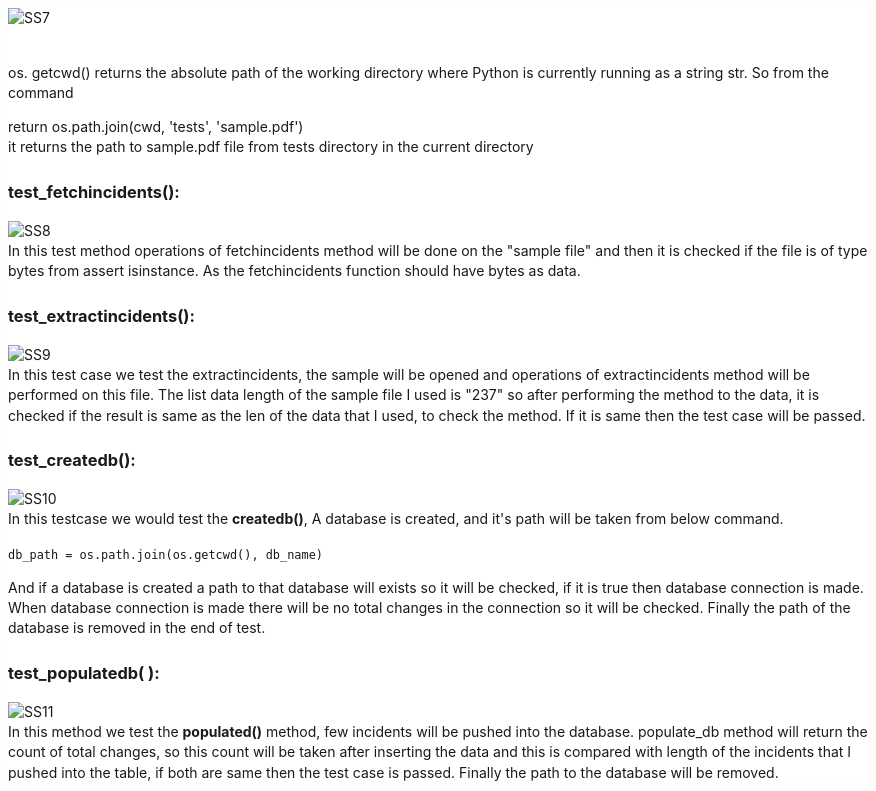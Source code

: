![SS7](https://user-images.githubusercontent.com/96924488/157276897-8e529aa1-cbc9-4147-b1de-97d02a14ff88.png)

<br>
os. getcwd() returns the absolute path of the working directory where Python is currently running as a string str.
So from the command

<br>

return os.path.join(cwd, 'tests', 'sample.pdf')
<br>
it returns the path to sample.pdf file from tests directory in the current directory

### **test_fetchincidents():**

![SS8](https://user-images.githubusercontent.com/96924488/157276943-3ca0ab7e-c1e8-4634-a84f-381c2439b69a.png)
<br>
In this test method operations of fetchincidents method will be done on the "sample file" and then it is checked if the file is of type bytes from assert isinstance.
As the fetchincidents function should have bytes as data.

### **test_extractincidents():**

![SS9](https://user-images.githubusercontent.com/96924488/157276967-806dc69a-7924-4fdd-be29-13aab0d523a9.png)
<br>
In this test case we test the extractincidents, the sample will be opened and operations of extractincidents method will be performed on this file. The list data length of the sample file I used is "237" so after performing the method to the data, it is checked if the result is same as the len of the data that I used, to check the method. If it is same then the test case will be passed.


### **test_createdb():**

![SS10](https://user-images.githubusercontent.com/96924488/157277006-e4afe9a2-13c0-4efe-9a8a-bb43429ab2b9.png)
<br>
In this testcase we would test the **createdb()**, A database is created, and it's path will be taken from below command.
~~~
db_path = os.path.join(os.getcwd(), db_name)
~~~
And if a database is created a path to that database will exists so it will be checked, if it is true then database connection is made. When database connection is made there will be no total changes in the connection so it will be checked. Finally the path of the database is removed in the end of test.

### **test_populatedb( ):**

![SS11](https://user-images.githubusercontent.com/96924488/157277066-8a4f6117-6794-474d-b636-d9aa26a3ef1e.png)
<br>
In this method we test the **populated()** method, few incidents will be pushed into the database. populate_db method will return the count of total changes, so this count will be taken after inserting the data and this is compared with length of the incidents that I pushed into the table, if both are same then the test case is passed. Finally the path to the database will be removed.
